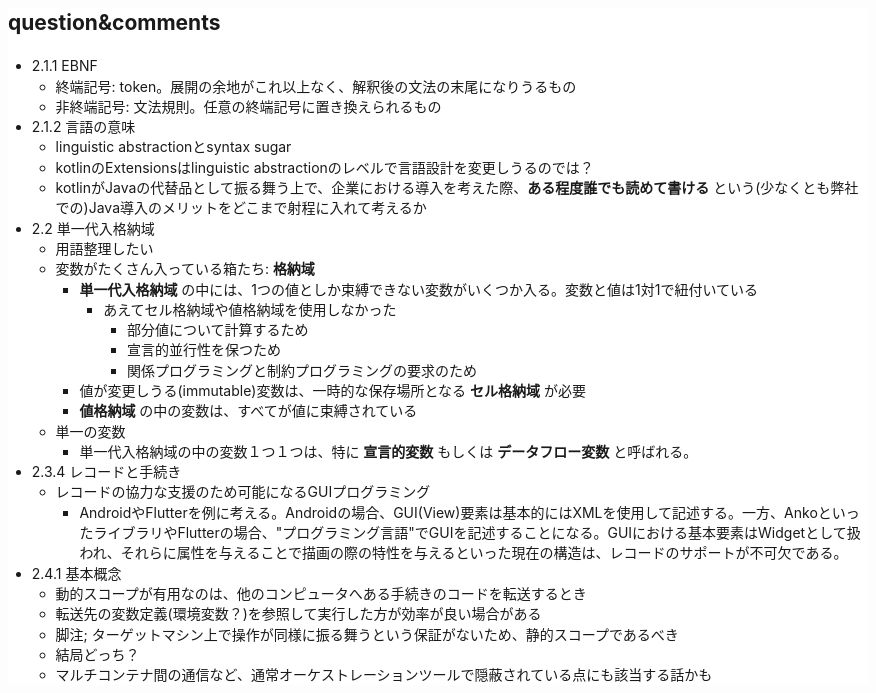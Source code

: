     
## question\&comments

- 2.1.1 EBNF
    - 終端記号: token。展開の余地がこれ以上なく、解釈後の文法の末尾になりうるもの
    - 非終端記号: 文法規則。任意の終端記号に置き換えられるもの
- 2.1.2 言語の意味
    - linguistic abstractionとsyntax sugar
    - kotlinのExtensionsはlinguistic abstractionのレベルで言語設計を変更しうるのでは？
    - kotlinがJavaの代替品として振る舞う上で、企業における導入を考えた際、**ある程度誰でも読めて書ける** という(少なくとも弊社での)Java導入のメリットをどこまで射程に入れて考えるか
- 2.2 単一代入格納域
    - 用語整理したい
    - 変数がたくさん入っている箱たち: **格納域**
        - **単一代入格納域** の中には、1つの値としか束縛できない変数がいくつか入る。変数と値は1対1で紐付いている
            - あえてセル格納域や値格納域を使用しなかった
                - 部分値について計算するため
                - 宣言的並行性を保つため
                - 関係プログラミングと制約プログラミングの要求のため
        - 値が変更しうる(immutable)変数は、一時的な保存場所となる **セル格納域** が必要
        - **値格納域** の中の変数は、すべてが値に束縛されている
    - 単一の変数
        - 単一代入格納域の中の変数１つ１つは、特に **宣言的変数** もしくは **データフロー変数** と呼ばれる。
- 2.3.4 レコードと手続き
    - レコードの協力な支援のため可能になるGUIプログラミング
        - AndroidやFlutterを例に考える。Androidの場合、GUI(View)要素は基本的にはXMLを使用して記述する。一方、AnkoといったライブラリやFlutterの場合、"プログラミング言語"でGUIを記述することになる。GUIにおける基本要素はWidgetとして扱われ、それらに属性を与えることで描画の際の特性を与えるといった現在の構造は、レコードのサポートが不可欠である。
- 2.4.1 基本概念
    - 動的スコープが有用なのは、他のコンピュータへある手続きのコードを転送するとき
    - 転送先の変数定義(環境変数？)を参照して実行した方が効率が良い場合がある
    - 脚注; ターゲットマシン上で操作が同様に振る舞うという保証がないため、静的スコープであるべき
    - 結局どっち？
    - マルチコンテナ間の通信など、通常オーケストレーションツールで隠蔽されている点にも該当する話かも
